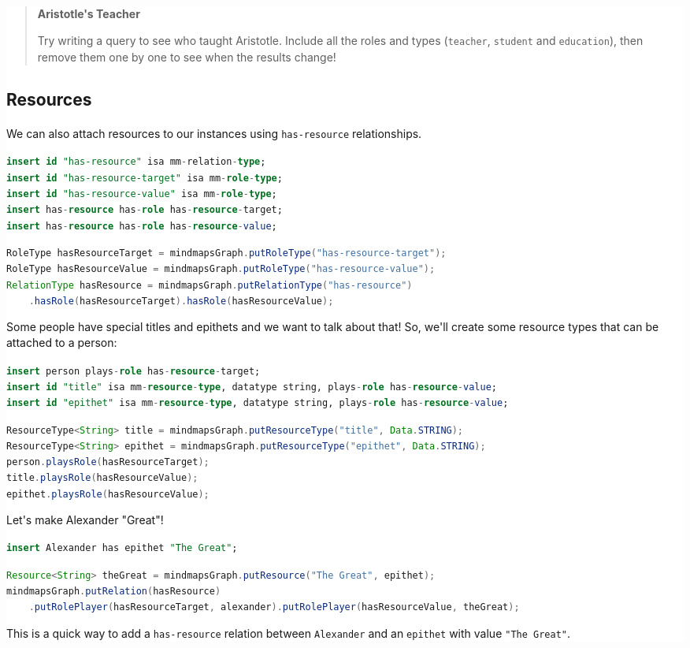 > **Aristotle's Teacher**
>
> Try writing a query to see who taught Aristotle. Include all the roles and
> types (`teacher`, `student` and `education`), then remove them one by one to
> see when the results change!

## Resources

We can also attach resources to our instances using `has-resource`
relationships.

```sql
insert id "has-resource" isa mm-relation-type;
insert id "has-resource-target" isa mm-role-type;
insert id "has-resource-value" isa mm-role-type;
insert has-resource has-role has-resource-target;
insert has-resource has-role has-resource-value;
```
```java
RoleType hasResourceTarget = mindmapsGraph.putRoleType("has-resource-target");
RoleType hasResourceValue = mindmapsGraph.putRoleType("has-resource-value");
RelationType hasResource = mindmapsGraph.putRelationType("has-resource")
    .hasRole(hasResourceTarget).hasRole(hasResourceValue);
```

Some people have special titles and epithets and we want to talk about that!
So, we'll create some resource types that can be attached to a person:

```sql
insert person plays-role has-resource-target;
insert id "title" isa mm-resource-type, datatype string, plays-role has-resource-value;
insert id "epithet" isa mm-resource-type, datatype string, plays-role has-resource-value;
```
```java
ResourceType<String> title = mindmapsGraph.putResourceType("title", Data.STRING);
ResourceType<String> epithet = mindmapsGraph.putResourceType("epithet", Data.STRING);
person.playsRole(hasResourceTarget);
title.playsRole(hasResourceValue);
epithet.playsRole(hasResourceValue);
```

Let's make Alexander "Great"!

```sql
insert Alexander has epithet "The Great";
```
```java
Resource<String> theGreat = mindmapsGraph.putResource("The Great", epithet);
mindmapsGraph.putRelation(hasResource)
    .putRolePlayer(hasResourceTarget, alexander).putRolePlayer(hasResourceValue, theGreat);
```

This is a quick way to add a `has-resource` relation between `Alexander` and an
`epithet` with value `"The Great"`.
